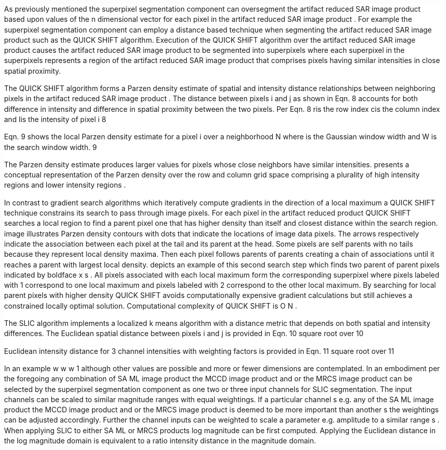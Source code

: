 As previously mentioned the superpixel segmentation component can oversegment the artifact reduced SAR image product based upon values of the n dimensional vector for each pixel in the artifact reduced SAR image product . For example the superpixel segmentation component can employ a distance based technique when segmenting the artifact reduced SAR image product such as the QUICK SHIFT algorithm. Execution of the QUICK SHIFT algorithm over the artifact reduced SAR image product causes the artifact reduced SAR image product to be segmented into superpixels where each superpixel in the superpixels represents a region of the artifact reduced SAR image product that comprises pixels having similar intensities in close spatial proximity.

The QUICK SHIFT algorithm forms a Parzen density estimate of spatial and intensity distance relationships between neighboring pixels in the artifact reduced SAR image product . The distance between pixels i and j as shown in Eqn. 8 accounts for both difference in intensity and difference in spatial proximity between the two pixels. Per Eqn. 8 ris the row index cis the column index and Iis the intensity of pixel i 8 

Eqn. 9 shows the local Parzen density estimate for a pixel i over a neighborhood N where is the Gaussian window width and W is the search window width. 9 

The Parzen density estimate produces larger values for pixels whose close neighbors have similar intensities. presents a conceptual representation of the Parzen density over the row and column grid space comprising a plurality of high intensity regions and lower intensity regions .

In contrast to gradient search algorithms which iteratively compute gradients in the direction of a local maximum a QUICK SHIFT technique constrains its search to pass through image pixels. For each pixel in the artifact reduced product QUICK SHIFT searches a local region to find a parent pixel one that has higher density than itself and closest distance within the search region. image illustrates Parzen density contours with dots that indicate the locations of image data pixels. The arrows respectively indicate the association between each pixel at the tail and its parent at the head. Some pixels are self parents with no tails because they represent local density maxima. Then each pixel follows parents of parents creating a chain of associations until it reaches a parent with largest local density. depicts an example of this second search step which finds two parent of parent pixels indicated by boldface x s . All pixels associated with each local maximum form the corresponding superpixel where pixels labeled with 1 correspond to one local maximum and pixels labeled with 2 correspond to the other local maximum. By searching for local parent pixels with higher density QUICK SHIFT avoids computationally expensive gradient calculations but still achieves a constrained locally optimal solution. Computational complexity of QUICK SHIFT is O N .

The SLIC algorithm implements a localized k means algorithm with a distance metric that depends on both spatial and intensity differences. The Euclidean spatial distance between pixels i and j is provided in Eqn. 10 square root over 10 

Euclidean intensity distance for 3 channel intensities with weighting factors is provided in Eqn. 11 square root over 11 

In an example w w w 1 although other values are possible and more or fewer dimensions are contemplated. In an embodiment per the foregoing any combination of SA ML image product the MCCD image product and or the MRCS image product can be selected by the superpixel segmentation component as one two or three input channels for SLIC segmentation. The input channels can be scaled to similar magnitude ranges with equal weightings. If a particular channel s e.g. any of the SA ML image product the MCCD image product and or the MRCS image product is deemed to be more important than another s the weightings can be adjusted accordingly. Further the channel inputs can be weighted to scale a parameter e.g. amplitude to a similar range s . When applying SLIC to either SA ML or MRCS products log magnitude can be first computed. Applying the Euclidean distance in the log magnitude domain is equivalent to a ratio intensity distance in the magnitude domain.
